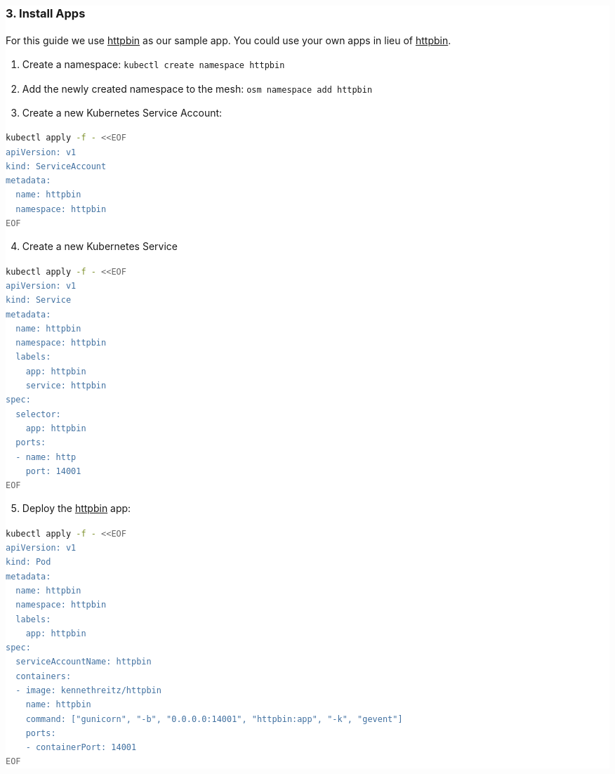 
### 3. Install Apps
For this guide we use [httpbin](https://httpbin.org/) as our sample app. You could use your own apps in lieu of [httpbin](https://httpbin.org/).

1. Create a namespace: `kubectl create namespace httpbin`

2. Add the newly created namespace to the mesh: `osm namespace add httpbin`

3. Create a new Kubernetes Service Account:
```bash
kubectl apply -f - <<EOF
apiVersion: v1
kind: ServiceAccount
metadata:
  name: httpbin
  namespace: httpbin
EOF
```

4. Create a new Kubernetes Service
```bash
kubectl apply -f - <<EOF
apiVersion: v1
kind: Service
metadata:
  name: httpbin
  namespace: httpbin
  labels:
    app: httpbin
    service: httpbin
spec:
  selector:
    app: httpbin
  ports:
  - name: http
    port: 14001
EOF
```

5. Deploy the [httpbin](https://httpbin.org/) app:
```bash
kubectl apply -f - <<EOF
apiVersion: v1
kind: Pod
metadata:
  name: httpbin
  namespace: httpbin
  labels:
    app: httpbin
spec:
  serviceAccountName: httpbin
  containers:
  - image: kennethreitz/httpbin
    name: httpbin
    command: ["gunicorn", "-b", "0.0.0.0:14001", "httpbin:app", "-k", "gevent"]
    ports:
    - containerPort: 14001
EOF
```
